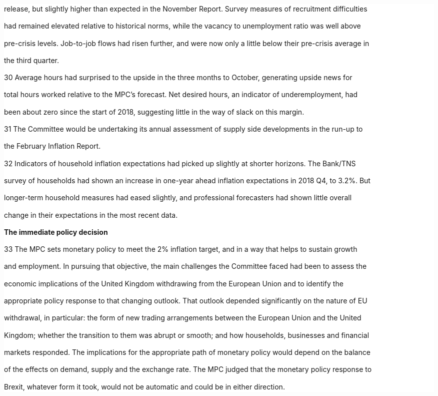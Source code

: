 release, but slightly higher than expected in the November Report. Survey measures of recruitment difficulties

had remained elevated relative to historical norms, while the vacancy to unemployment ratio was well above

pre-crisis levels. Job-to-job flows had risen further, and were now only a little below their pre-crisis average in

the third quarter.

30 Average hours had surprised to the upside in the three months to October, generating upside news for

total hours worked relative to the MPC’s forecast. Net desired hours, an indicator of underemployment, had

been about zero since the start of 2018, suggesting little in the way of slack on this margin.

31 The Committee would be undertaking its annual assessment of supply side developments in the run-up to

the February Inflation Report.

32 Indicators of household inflation expectations had picked up slightly at shorter horizons. The Bank/TNS

survey of households had shown an increase in one-year ahead inflation expectations in 2018 Q4, to 3.2%. But

longer-term household measures had eased slightly, and professional forecasters had shown little overall

change in their expectations in the most recent data.

**The immediate policy decision**

33 The MPC sets monetary policy to meet the 2% inflation target, and in a way that helps to sustain growth

and employment. In pursuing that objective, the main challenges the Committee faced had been to assess the

economic implications of the United Kingdom withdrawing from the European Union and to identify the

appropriate policy response to that changing outlook. That outlook depended significantly on the nature of EU

withdrawal, in particular: the form of new trading arrangements between the European Union and the United

Kingdom; whether the transition to them was abrupt or smooth; and how households, businesses and financial

markets responded. The implications for the appropriate path of monetary policy would depend on the balance

of the effects on demand, supply and the exchange rate. The MPC judged that the monetary policy response to

Brexit, whatever form it took, would not be automatic and could be in either direction.
